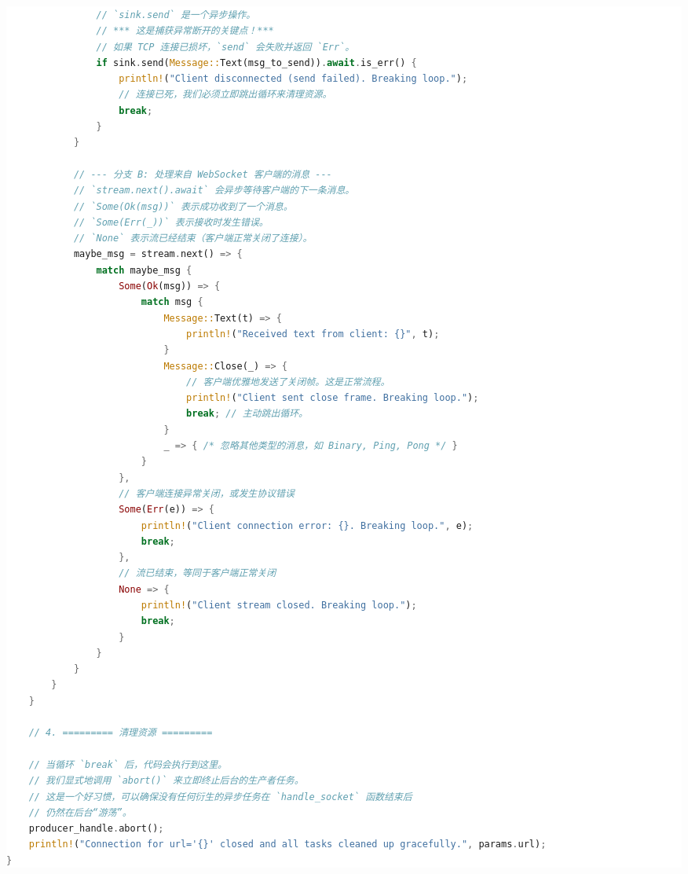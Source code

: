 ```rust
                // `sink.send` 是一个异步操作。
                // *** 这是捕获异常断开的关键点！***
                // 如果 TCP 连接已损坏，`send` 会失败并返回 `Err`。
                if sink.send(Message::Text(msg_to_send)).await.is_err() {
                    println!("Client disconnected (send failed). Breaking loop.");
                    // 连接已死，我们必须立即跳出循环来清理资源。
                    break;
                }
            }

            // --- 分支 B: 处理来自 WebSocket 客户端的消息 ---
            // `stream.next().await` 会异步等待客户端的下一条消息。
            // `Some(Ok(msg))` 表示成功收到了一个消息。
            // `Some(Err(_))` 表示接收时发生错误。
            // `None` 表示流已经结束（客户端正常关闭了连接）。
            maybe_msg = stream.next() => {
                match maybe_msg {
                    Some(Ok(msg)) => {
                        match msg {
                            Message::Text(t) => {
                                println!("Received text from client: {}", t);
                            }
                            Message::Close(_) => {
                                // 客户端优雅地发送了关闭帧。这是正常流程。
                                println!("Client sent close frame. Breaking loop.");
                                break; // 主动跳出循环。
                            }
                            _ => { /* 忽略其他类型的消息，如 Binary, Ping, Pong */ }
                        }
                    },
                    // 客户端连接异常关闭，或发生协议错误
                    Some(Err(e)) => {
                        println!("Client connection error: {}. Breaking loop.", e);
                        break;
                    },
                    // 流已结束，等同于客户端正常关闭
                    None => {
                        println!("Client stream closed. Breaking loop.");
                        break;
                    }
                }
            }
        }
    }

    // 4. ========= 清理资源 =========

    // 当循环 `break` 后，代码会执行到这里。
    // 我们显式地调用 `abort()` 来立即终止后台的生产者任务。
    // 这是一个好习惯，可以确保没有任何衍生的异步任务在 `handle_socket` 函数结束后
    // 仍然在后台“游荡”。
    producer_handle.abort();
    println!("Connection for url='{}' closed and all tasks cleaned up gracefully.", params.url);
}
```

